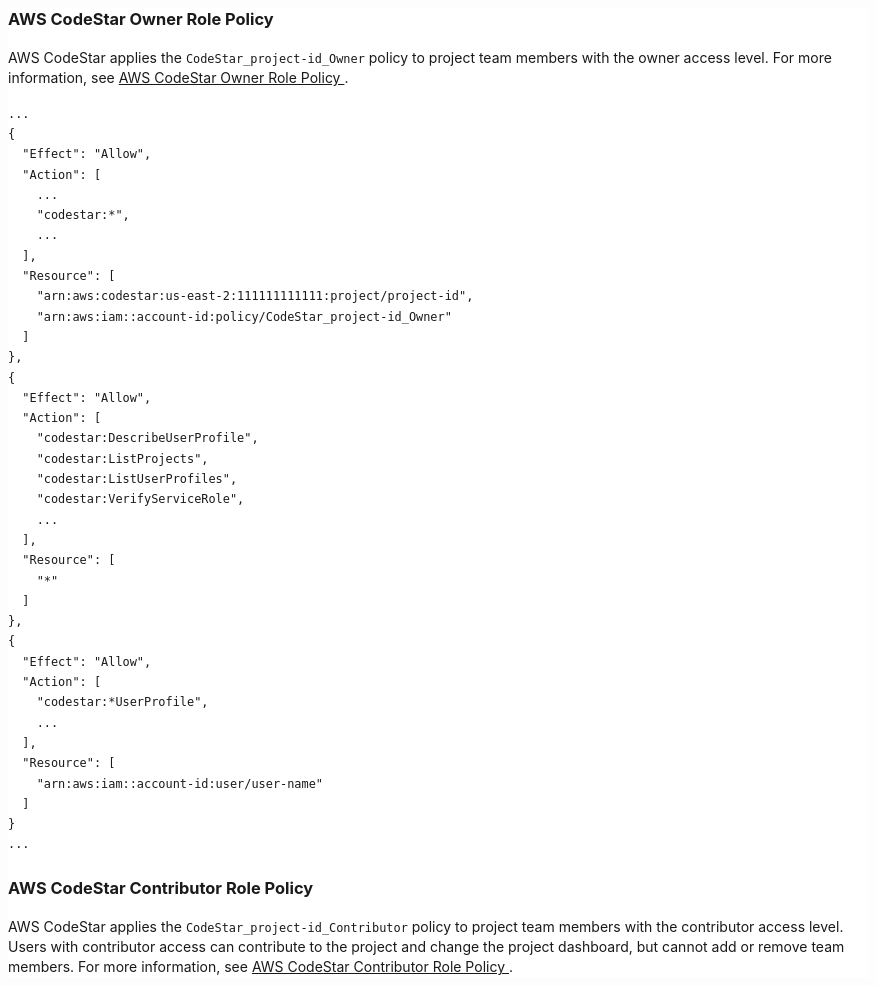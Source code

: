 ### AWS CodeStar Owner Role Policy<a name="adh-policy-owner"></a>

AWS CodeStar applies the `CodeStar_project-id_Owner` policy to project team members with the owner access level\. For more information, see [AWS CodeStar Owner Role Policy ](access-permissions-proj.md#access-permissions-proj-owner)\.

```
...
{
  "Effect": "Allow",
  "Action": [
    ...
    "codestar:*",
    ...
  ],
  "Resource": [
    "arn:aws:codestar:us-east-2:111111111111:project/project-id",
    "arn:aws:iam::account-id:policy/CodeStar_project-id_Owner"
  ]
},
{
  "Effect": "Allow",
  "Action": [
    "codestar:DescribeUserProfile",
    "codestar:ListProjects",
    "codestar:ListUserProfiles",
    "codestar:VerifyServiceRole",
    ...
  ],
  "Resource": [
    "*"
  ]
},
{
  "Effect": "Allow",
  "Action": [
    "codestar:*UserProfile",
    ...
  ],
  "Resource": [
    "arn:aws:iam::account-id:user/user-name"
  ]
}
...
```

### AWS CodeStar Contributor Role Policy<a name="adh-policy-contributor"></a>

AWS CodeStar applies the `CodeStar_project-id_Contributor` policy to project team members with the contributor access level\. Users with contributor access can contribute to the project and change the project dashboard, but cannot add or remove team members\. For more information, see [AWS CodeStar Contributor Role Policy ](access-permissions-proj.md#access-permissions-proj-contributor)\.
